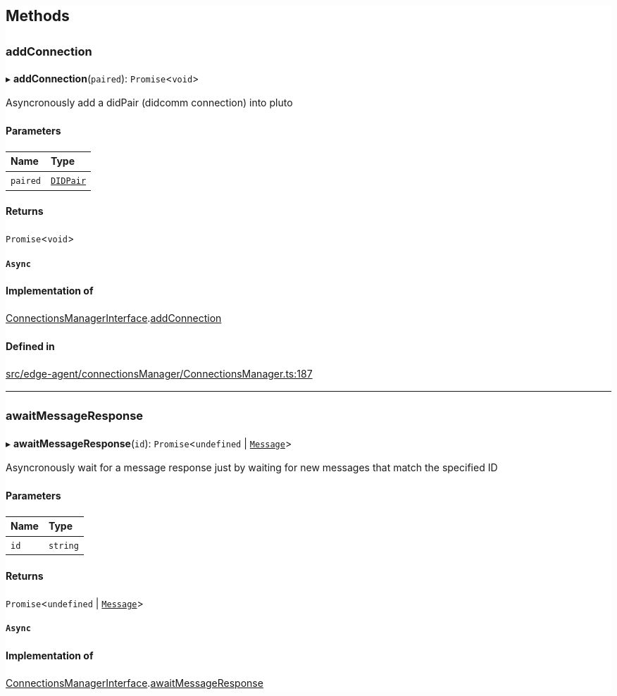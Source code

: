 ## Methods

### addConnection

▸ **addConnection**(`paired`): `Promise`\<`void`\>

Asyncronously add a didPair (didcomm connection) into pluto

#### Parameters

| Name | Type |
| :------ | :------ |
| `paired` | [`DIDPair`](Domain.DIDPair.md) |

#### Returns

`Promise`\<`void`\>

**`Async`**

#### Implementation of

[ConnectionsManagerInterface](../interfaces/ConnectionsManagerInterface.md).[addConnection](../interfaces/ConnectionsManagerInterface.md#addconnection)

#### Defined in

[src/edge-agent/connectionsManager/ConnectionsManager.ts:187](https://github.com/hyperledger/identus-edge-agent-sdk-ts/blob/382b1c7b46001b3d4171eaa2010aa8f9482d27e8/src/edge-agent/connectionsManager/ConnectionsManager.ts#L187)

___

### awaitMessageResponse

▸ **awaitMessageResponse**(`id`): `Promise`\<`undefined` \| [`Message`](Domain.Message-1.md)\>

Asyncronously wait for a message response just by waiting for new messages that match the specified ID

#### Parameters

| Name | Type |
| :------ | :------ |
| `id` | `string` |

#### Returns

`Promise`\<`undefined` \| [`Message`](Domain.Message-1.md)\>

**`Async`**

#### Implementation of

[ConnectionsManagerInterface](../interfaces/ConnectionsManagerInterface.md).[awaitMessageResponse](../interfaces/ConnectionsManagerInterface.md#awaitmessageresponse)
